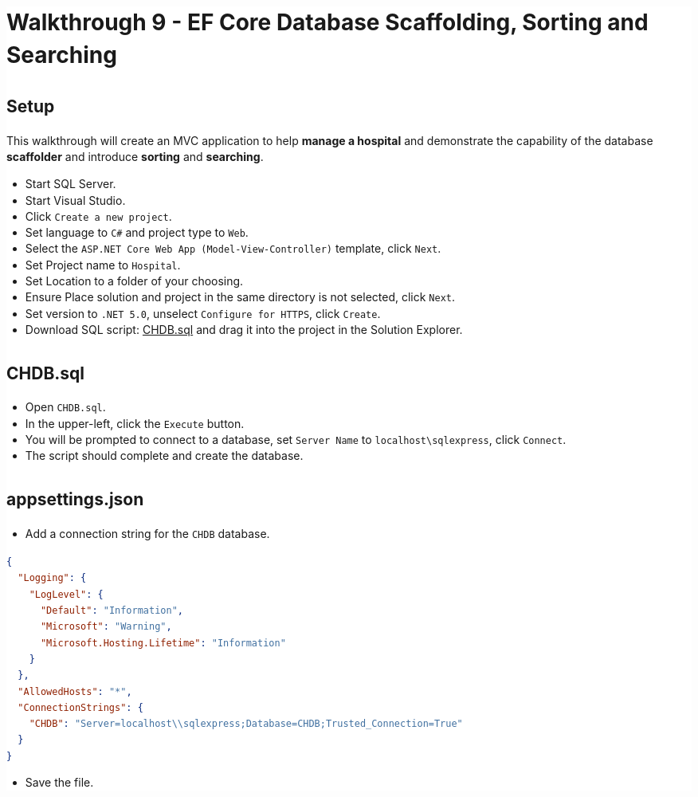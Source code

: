 # Walkthrough 9 - EF Core Database Scaffolding, Sorting and Searching

## Setup

This walkthrough will create an MVC application to help __manage a hospital__ and
demonstrate the capability of the database __scaffolder__ and introduce __sorting__ and
__searching__.

- Start SQL Server.
- Start Visual Studio.
- Click `Create a new project`.
- Set language to `C#` and project type to `Web`.
- Select the `ASP.NET Core Web App (Model-View-Controller)` template, click `Next`.
- Set Project name to `Hospital`.
- Set Location to a folder of your choosing.
- Ensure Place solution and project in the same directory is not selected, click
  `Next`.
- Set version to `.NET 5.0`, unselect `Configure for HTTPS`, click `Create`.
- Download SQL script: [CHDB.sql](../resources/CHDB.sql) and drag it into the project in the Solution Explorer.

## CHDB.sql

- Open `CHDB.sql`.
- In the upper-left, click the `Execute` button.
- You will be prompted to connect to a database, set `Server Name` to
  `localhost\sqlexpress`, click `Connect`.
- The script should complete and create the database.

## appsettings.json

- Add a connection string for the `CHDB` database.

```json
{
  "Logging": {
    "LogLevel": {
      "Default": "Information",
      "Microsoft": "Warning",
      "Microsoft.Hosting.Lifetime": "Information"
    }
  },
  "AllowedHosts": "*",
  "ConnectionStrings": {
    "CHDB": "Server=localhost\\sqlexpress;Database=CHDB;Trusted_Connection=True"
  }
}
```

- Save the file.
